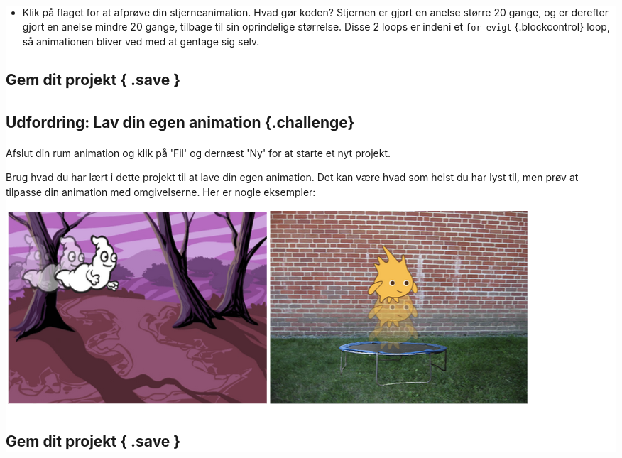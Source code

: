 + Klik på flaget for at afprøve din stjerneanimation. Hvad gør koden? Stjernen er gjort en anelse større 20 gange, og er derefter gjort en anelse mindre 20 gange, tilbage til sin oprindelige størrelse. Disse 2 loops er indeni et `for evigt` {.blockcontrol} loop, så animationen bliver ved med at gentage sig selv.

## Gem dit projekt { .save }

## Udfordring: Lav din egen animation {.challenge}
Afslut din rum animation og klik på 'Fil' og dernæst 'Ny' for at starte et nyt projekt.

Brug hvad du har lært i dette projekt til at lave din egen animation. Det kan være hvad som helst du har lyst til, men prøv at tilpasse din animation med omgivelserne. Her er nogle eksempler:

![screenshot](space-egs.png)

## Gem dit projekt { .save }
